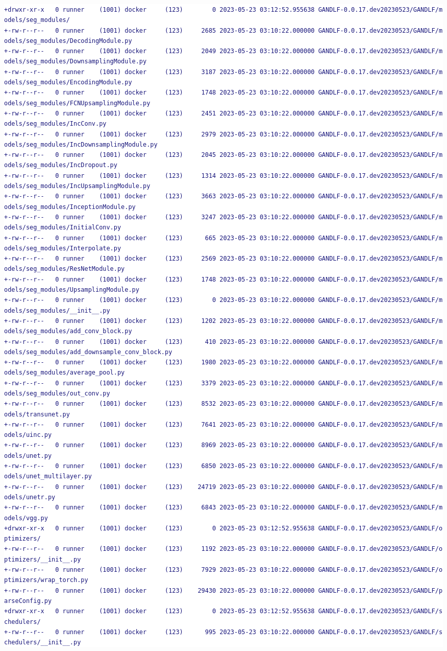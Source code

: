 ```diff
+drwxr-xr-x   0 runner    (1001) docker     (123)        0 2023-05-23 03:12:52.955638 GANDLF-0.0.17.dev20230523/GANDLF/models/seg_modules/
+-rw-r--r--   0 runner    (1001) docker     (123)     2685 2023-05-23 03:10:22.000000 GANDLF-0.0.17.dev20230523/GANDLF/models/seg_modules/DecodingModule.py
+-rw-r--r--   0 runner    (1001) docker     (123)     2049 2023-05-23 03:10:22.000000 GANDLF-0.0.17.dev20230523/GANDLF/models/seg_modules/DownsamplingModule.py
+-rw-r--r--   0 runner    (1001) docker     (123)     3187 2023-05-23 03:10:22.000000 GANDLF-0.0.17.dev20230523/GANDLF/models/seg_modules/EncodingModule.py
+-rw-r--r--   0 runner    (1001) docker     (123)     1748 2023-05-23 03:10:22.000000 GANDLF-0.0.17.dev20230523/GANDLF/models/seg_modules/FCNUpsamplingModule.py
+-rw-r--r--   0 runner    (1001) docker     (123)     2451 2023-05-23 03:10:22.000000 GANDLF-0.0.17.dev20230523/GANDLF/models/seg_modules/IncConv.py
+-rw-r--r--   0 runner    (1001) docker     (123)     2979 2023-05-23 03:10:22.000000 GANDLF-0.0.17.dev20230523/GANDLF/models/seg_modules/IncDownsamplingModule.py
+-rw-r--r--   0 runner    (1001) docker     (123)     2045 2023-05-23 03:10:22.000000 GANDLF-0.0.17.dev20230523/GANDLF/models/seg_modules/IncDropout.py
+-rw-r--r--   0 runner    (1001) docker     (123)     1314 2023-05-23 03:10:22.000000 GANDLF-0.0.17.dev20230523/GANDLF/models/seg_modules/IncUpsamplingModule.py
+-rw-r--r--   0 runner    (1001) docker     (123)     3663 2023-05-23 03:10:22.000000 GANDLF-0.0.17.dev20230523/GANDLF/models/seg_modules/InceptionModule.py
+-rw-r--r--   0 runner    (1001) docker     (123)     3247 2023-05-23 03:10:22.000000 GANDLF-0.0.17.dev20230523/GANDLF/models/seg_modules/InitialConv.py
+-rw-r--r--   0 runner    (1001) docker     (123)      665 2023-05-23 03:10:22.000000 GANDLF-0.0.17.dev20230523/GANDLF/models/seg_modules/Interpolate.py
+-rw-r--r--   0 runner    (1001) docker     (123)     2569 2023-05-23 03:10:22.000000 GANDLF-0.0.17.dev20230523/GANDLF/models/seg_modules/ResNetModule.py
+-rw-r--r--   0 runner    (1001) docker     (123)     1748 2023-05-23 03:10:22.000000 GANDLF-0.0.17.dev20230523/GANDLF/models/seg_modules/UpsamplingModule.py
+-rw-r--r--   0 runner    (1001) docker     (123)        0 2023-05-23 03:10:22.000000 GANDLF-0.0.17.dev20230523/GANDLF/models/seg_modules/__init__.py
+-rw-r--r--   0 runner    (1001) docker     (123)     1202 2023-05-23 03:10:22.000000 GANDLF-0.0.17.dev20230523/GANDLF/models/seg_modules/add_conv_block.py
+-rw-r--r--   0 runner    (1001) docker     (123)      410 2023-05-23 03:10:22.000000 GANDLF-0.0.17.dev20230523/GANDLF/models/seg_modules/add_downsample_conv_block.py
+-rw-r--r--   0 runner    (1001) docker     (123)     1980 2023-05-23 03:10:22.000000 GANDLF-0.0.17.dev20230523/GANDLF/models/seg_modules/average_pool.py
+-rw-r--r--   0 runner    (1001) docker     (123)     3379 2023-05-23 03:10:22.000000 GANDLF-0.0.17.dev20230523/GANDLF/models/seg_modules/out_conv.py
+-rw-r--r--   0 runner    (1001) docker     (123)     8532 2023-05-23 03:10:22.000000 GANDLF-0.0.17.dev20230523/GANDLF/models/transunet.py
+-rw-r--r--   0 runner    (1001) docker     (123)     7641 2023-05-23 03:10:22.000000 GANDLF-0.0.17.dev20230523/GANDLF/models/uinc.py
+-rw-r--r--   0 runner    (1001) docker     (123)     8969 2023-05-23 03:10:22.000000 GANDLF-0.0.17.dev20230523/GANDLF/models/unet.py
+-rw-r--r--   0 runner    (1001) docker     (123)     6850 2023-05-23 03:10:22.000000 GANDLF-0.0.17.dev20230523/GANDLF/models/unet_multilayer.py
+-rw-r--r--   0 runner    (1001) docker     (123)    24719 2023-05-23 03:10:22.000000 GANDLF-0.0.17.dev20230523/GANDLF/models/unetr.py
+-rw-r--r--   0 runner    (1001) docker     (123)     6843 2023-05-23 03:10:22.000000 GANDLF-0.0.17.dev20230523/GANDLF/models/vgg.py
+drwxr-xr-x   0 runner    (1001) docker     (123)        0 2023-05-23 03:12:52.955638 GANDLF-0.0.17.dev20230523/GANDLF/optimizers/
+-rw-r--r--   0 runner    (1001) docker     (123)     1192 2023-05-23 03:10:22.000000 GANDLF-0.0.17.dev20230523/GANDLF/optimizers/__init__.py
+-rw-r--r--   0 runner    (1001) docker     (123)     7929 2023-05-23 03:10:22.000000 GANDLF-0.0.17.dev20230523/GANDLF/optimizers/wrap_torch.py
+-rw-r--r--   0 runner    (1001) docker     (123)    29430 2023-05-23 03:10:22.000000 GANDLF-0.0.17.dev20230523/GANDLF/parseConfig.py
+drwxr-xr-x   0 runner    (1001) docker     (123)        0 2023-05-23 03:12:52.955638 GANDLF-0.0.17.dev20230523/GANDLF/schedulers/
+-rw-r--r--   0 runner    (1001) docker     (123)      995 2023-05-23 03:10:22.000000 GANDLF-0.0.17.dev20230523/GANDLF/schedulers/__init__.py
```